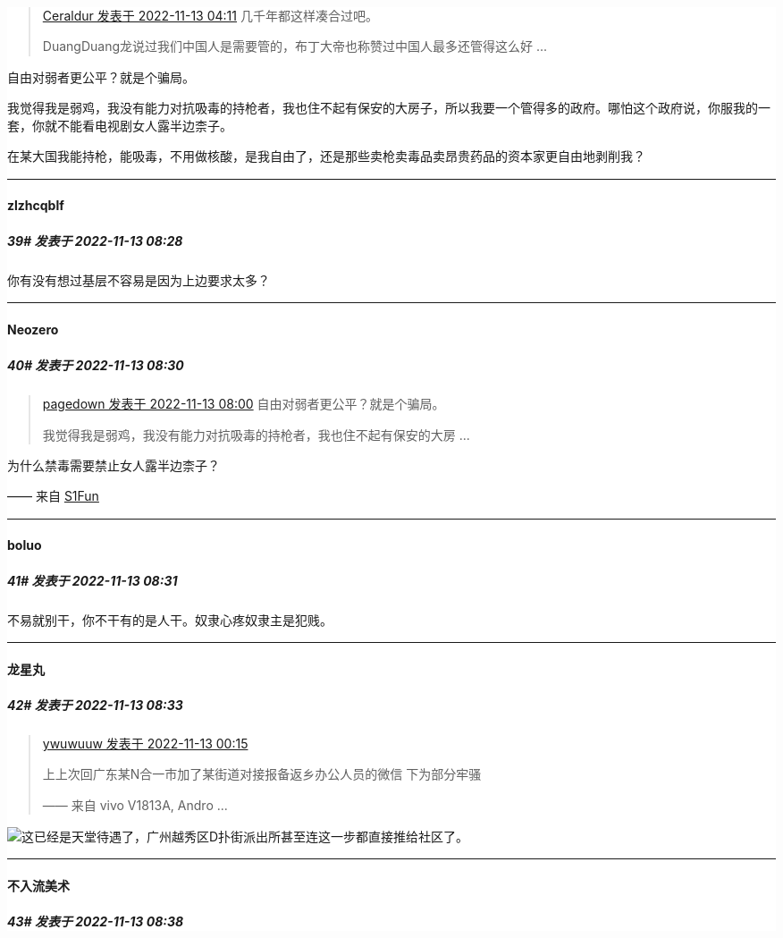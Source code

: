 <blockquote><a href="httphttps://bbs.saraba1st.com/2b/forum.php?mod=redirect&amp;goto=findpost&amp;pid=58409171&amp;ptid=2104543" target="_blank">Ceraldur 发表于 2022-11-13 04:11</a>
几千年都这样凑合过吧。

DuangDuang龙说过我们中国人是需要管的，布丁大帝也称赞过中国人最多还管得这么好 ...</blockquote>
自由对弱者更公平？就是个骗局。

我觉得我是弱鸡，我没有能力对抗吸毒的持枪者，我也住不起有保安的大房子，所以我要一个管得多的政府。哪怕这个政府说，你服我的一套，你就不能看电视剧女人露半边柰子。

在某大国我能持枪，能吸毒，不用做核酸，是我自由了，还是那些卖枪卖毒品卖昂贵药品的资本家更自由地剥削我？

*****

####  zlzhcqblf  
##### 39#       发表于 2022-11-13 08:28

你有没有想过基层不容易是因为上边要求太多？

*****

####  Neozero  
##### 40#       发表于 2022-11-13 08:30

<blockquote><a href="httphttps://bbs.saraba1st.com/2b/forum.php?mod=redirect&amp;goto=findpost&amp;pid=58409492&amp;ptid=2104543" target="_blank">pagedown 发表于 2022-11-13 08:00</a>
自由对弱者更公平？就是个骗局。

我觉得我是弱鸡，我没有能力对抗吸毒的持枪者，我也住不起有保安的大房 ...</blockquote>
为什么禁毒需要禁止女人露半边柰子？

—— 来自 [S1Fun](https://s1fun.koalcat.com)

*****

####  boluo  
##### 41#       发表于 2022-11-13 08:31

不易就别干，你不干有的是人干。奴隶心疼奴隶主是犯贱。

*****

####  龙星丸  
##### 42#       发表于 2022-11-13 08:33

<blockquote><a href="httphttps://bbs.saraba1st.com/2b/forum.php?mod=redirect&amp;goto=findpost&amp;pid=58407654&amp;ptid=2104543" target="_blank">ywuwuuw 发表于 2022-11-13 00:15</a>

上上次回广东某N合一市加了某街道对接报备返乡办公人员的微信 下为部分牢骚

—— 来自 vivo V1813A, Andro ...</blockquote>
<img src="https://static.saraba1st.com/image/smiley/face2017/037.png" referrerpolicy="no-referrer">这已经是天堂待遇了，广州越秀区D扑街派出所甚至连这一步都直接推给社区了。

*****

####  不入流美术  
##### 43#       发表于 2022-11-13 08:38
